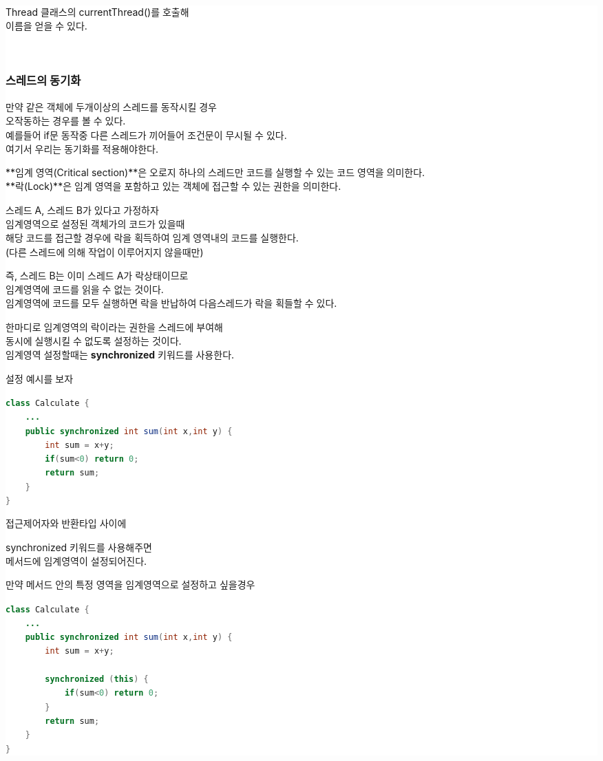 Thread 클래스의 currentThread()를 호출해  
이름을 얻을 수 있다.  

<br/>

### **스레드의 동기화**

만약 같은 객체에 두개이상의 스레드를 동작시킬 경우  
오작동하는 경우를 볼 수 있다.  
예를들어 if문 동작중 다른 스레드가 끼어들어 조건문이 무시될 수 있다.  
여기서 우리는 동기화를 적용해야한다.

**임계 영역(Critical section)**은 오로지 하나의 스레드만 코드를 실행할 수 있는 코드 영역을 의미한다.   
**락(Lock)**은 임계 영역을 포함하고 있는 객체에 접근할 수 있는 권한을 의미한다.  

스레드 A, 스레드 B가 있다고 가정하자  
임계영역으로 설정된 객체가의 코드가 있을때  
해당 코드를 접근할 경우에 락을 획득하여 임계 영역내의 코드를 실행한다.  
(다른 스레드에 의해 작업이 이루어지지 않을때만)  

즉, 스레드 B는 이미 스레드 A가 락상태이므로  
임계영역에 코드를 읽을 수 없는 것이다.  
임계영역에 코드를 모두 실행하면 락을 반납하여 다음스레드가 락을 획들할 수 있다.

한마디로 임계영역의 락이라는 권한을 스레드에 부여해     
동시에 실행시킬 수 없도록 설정하는 것이다.    
임계영역 설정할때는 **synchronized** 키워드를 사용한다.  

설정 예시를 보자

```java
class Calculate {
	...
	public synchronized int sum(int x,int y) {
		int sum = x+y;      
       	if(sum<0) return 0;    
        return sum;    
	}
}
```

접근제어자와 반환타입 사이에  

synchronized 키워드를 사용해주면  
메서드에 임계영역이 설정되어진다.  

만약 메서드 안의 특정 영역을 임계영역으로 설정하고 싶을경우

```java
class Calculate {
	...
	public synchronized int sum(int x,int y) {
		int sum = x+y;      

        synchronized (this) {
            if(sum<0) return 0;    
        }
		return sum;    
	}
}
```
